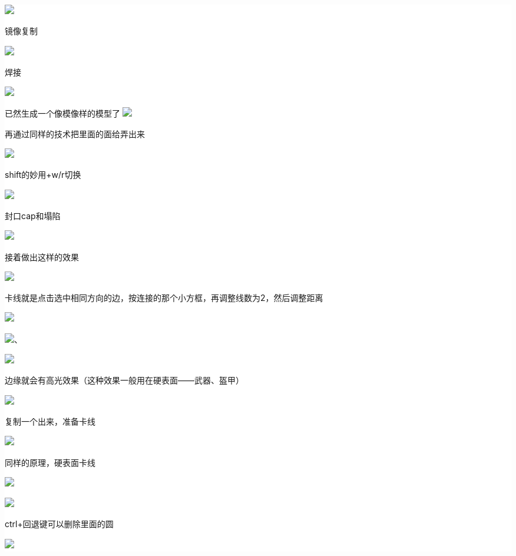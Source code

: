 ![](1678970681043.png)  

镜像复制  

![](1678970681095.png)  

焊接  

![](1678970681146.png)  

已然生成一个像模像样的模型了 ![](1678970681181.png)  

再通过同样的技术把里面的面给弄出来  

![](1678970681213.png)  

shift的妙用+w/r切换  

![](1678970681257.png)  

封口cap和塌陷  

![](1678970681548.png)  

接着做出这样的效果  

![](1678970681595.png)  

卡线就是点击选中相同方向的边，按连接的那个小方框，再调整线数为2，然后调整距离  

![](1678970681628.png)  

![](1678970681675.png)、  

![](1678970681712.png)  

边缘就会有高光效果（这种效果一般用在硬表面——武器、盔甲）  

![](1678970681746.png)  

复制一个出来，准备卡线  

![](1678970681884.png)  

同样的原理，硬表面卡线  

![](1678970681921.png)  

![](1678970681957.png)  

ctrl+回退键可以删除里面的圆  

![](1678970681993.png)  
